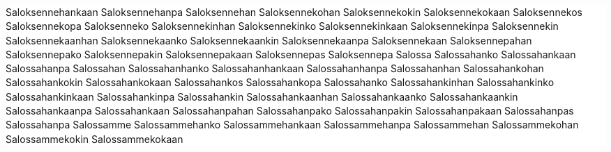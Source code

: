 Saloksennehankaan
Saloksennehanpa
Saloksennehan
Saloksennekohan
Saloksennekokin
Saloksennekokaan
Saloksennekos
Saloksennekopa
Saloksenneko
Saloksennekinhan
Saloksennekinko
Saloksennekinkaan
Saloksennekinpa
Saloksennekin
Saloksennekaanhan
Saloksennekaanko
Saloksennekaankin
Saloksennekaanpa
Saloksennekaan
Saloksennepahan
Saloksennepako
Saloksennepakin
Saloksennepakaan
Saloksennepas
Saloksennepa
Salossa
Salossahanko
Salossahankaan
Salossahanpa
Salossahan
Salossahanhanko
Salossahanhankaan
Salossahanhanpa
Salossahanhan
Salossahankohan
Salossahankokin
Salossahankokaan
Salossahankos
Salossahankopa
Salossahanko
Salossahankinhan
Salossahankinko
Salossahankinkaan
Salossahankinpa
Salossahankin
Salossahankaanhan
Salossahankaanko
Salossahankaankin
Salossahankaanpa
Salossahankaan
Salossahanpahan
Salossahanpako
Salossahanpakin
Salossahanpakaan
Salossahanpas
Salossahanpa
Salossamme
Salossammehanko
Salossammehankaan
Salossammehanpa
Salossammehan
Salossammekohan
Salossammekokin
Salossammekokaan